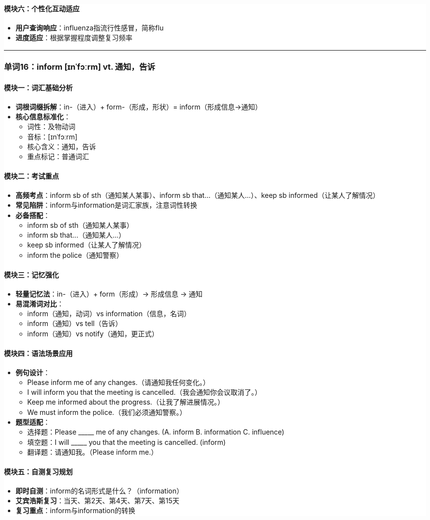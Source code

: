 #### 模块六：个性化互动适应

- **用户查询响应**：influenza指流行性感冒，简称flu
- **进度适应**：根据掌握程度调整复习频率

---

### 单词16：inform [ɪnˈfɔːrm] vt. 通知，告诉

#### 模块一：词汇基础分析

- **词根词缀拆解**：in-（进入）+ form-（形成，形状）= inform（形成信息→通知）
- **核心信息标准化**：
  - 词性：及物动词
  - 音标：[ɪnˈfɔːrm]
  - 核心含义：通知，告诉
  - 重点标记：普通词汇

#### 模块二：考试重点

- **高频考点**：inform sb of sth（通知某人某事）、inform sb that...（通知某人...）、keep sb informed（让某人了解情况）
- **常见陷阱**：inform与information是词汇家族，注意词性转换
- **必备搭配**：
  - inform sb of sth（通知某人某事）
  - inform sb that...（通知某人...）
  - keep sb informed（让某人了解情况）
  - inform the police（通知警察）

#### 模块三：记忆强化

- **轻量记忆法**：in-（进入）+ form（形成）→ 形成信息 → 通知
- **易混淆词对比**：
  - inform（通知，动词）vs information（信息，名词）
  - inform（通知）vs tell（告诉）
  - inform（通知）vs notify（通知，更正式）

#### 模块四：语法场景应用

- **例句设计**：
  - Please inform me of any changes.（请通知我任何变化。）
  - I will inform you that the meeting is cancelled.（我会通知你会议取消了。）
  - Keep me informed about the progress.（让我了解进展情况。）
  - We must inform the police.（我们必须通知警察。）
- **题型适配**：
  - 选择题：Please _____ me of any changes. (A. inform B. information C. influence)
  - 填空题：I will _____ you that the meeting is cancelled. (inform)
  - 翻译题：请通知我。（Please inform me.）

#### 模块五：自测复习规划

- **即时自测**：inform的名词形式是什么？（information）
- **艾宾浩斯复习**：当天、第2天、第4天、第7天、第15天
- **复习重点**：inform与information的转换
